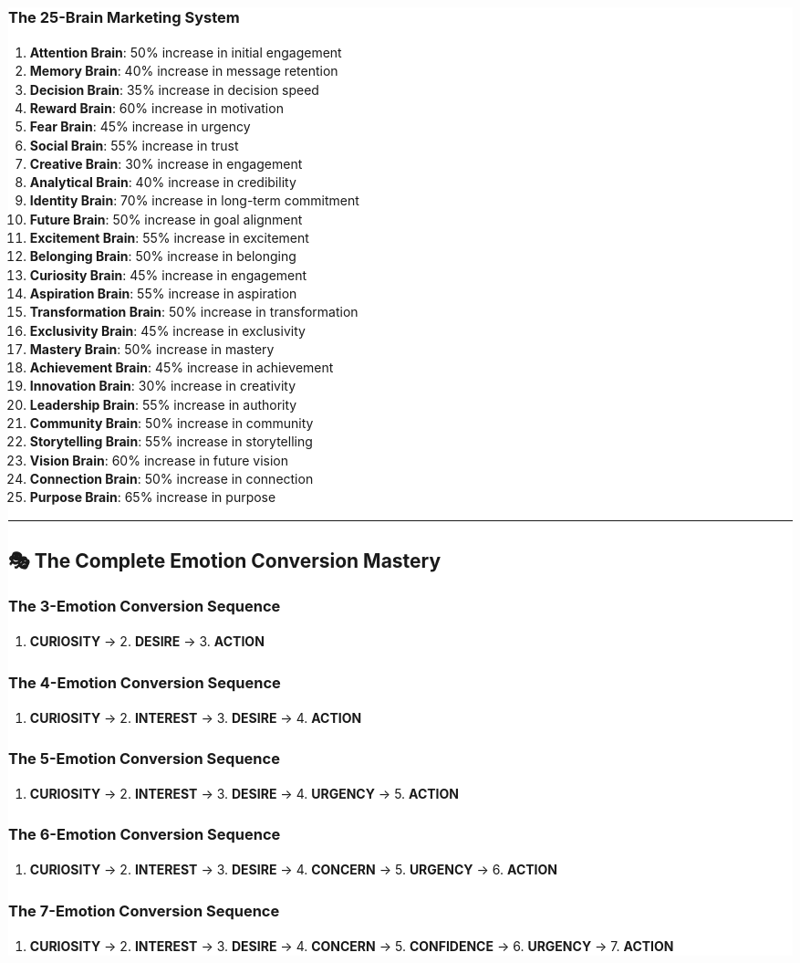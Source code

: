 
### **The 25-Brain Marketing System**
1. **Attention Brain**: 50% increase in initial engagement
2. **Memory Brain**: 40% increase in message retention
3. **Decision Brain**: 35% increase in decision speed
4. **Reward Brain**: 60% increase in motivation
5. **Fear Brain**: 45% increase in urgency
6. **Social Brain**: 55% increase in trust
7. **Creative Brain**: 30% increase in engagement
8. **Analytical Brain**: 40% increase in credibility
9. **Identity Brain**: 70% increase in long-term commitment
10. **Future Brain**: 50% increase in goal alignment
11. **Excitement Brain**: 55% increase in excitement
12. **Belonging Brain**: 50% increase in belonging
13. **Curiosity Brain**: 45% increase in engagement
14. **Aspiration Brain**: 55% increase in aspiration
15. **Transformation Brain**: 50% increase in transformation
16. **Exclusivity Brain**: 45% increase in exclusivity
17. **Mastery Brain**: 50% increase in mastery
18. **Achievement Brain**: 45% increase in achievement
19. **Innovation Brain**: 30% increase in creativity
20. **Leadership Brain**: 55% increase in authority
21. **Community Brain**: 50% increase in community
22. **Storytelling Brain**: 55% increase in storytelling
23. **Vision Brain**: 60% increase in future vision
24. **Connection Brain**: 50% increase in connection
25. **Purpose Brain**: 65% increase in purpose

---


## 🎭 The Complete Emotion Conversion Mastery


### **The 3-Emotion Conversion Sequence**
1. **CURIOSITY** → 2. **DESIRE** → 3. **ACTION**


### **The 4-Emotion Conversion Sequence**
1. **CURIOSITY** → 2. **INTEREST** → 3. **DESIRE** → 4. **ACTION**


### **The 5-Emotion Conversion Sequence**
1. **CURIOSITY** → 2. **INTEREST** → 3. **DESIRE** → 4. **URGENCY** → 5. **ACTION**


### **The 6-Emotion Conversion Sequence**
1. **CURIOSITY** → 2. **INTEREST** → 3. **DESIRE** → 4. **CONCERN** → 5. **URGENCY** → 6. **ACTION**


### **The 7-Emotion Conversion Sequence**
1. **CURIOSITY** → 2. **INTEREST** → 3. **DESIRE** → 4. **CONCERN** → 5. **CONFIDENCE** → 6. **URGENCY** → 7. **ACTION**
